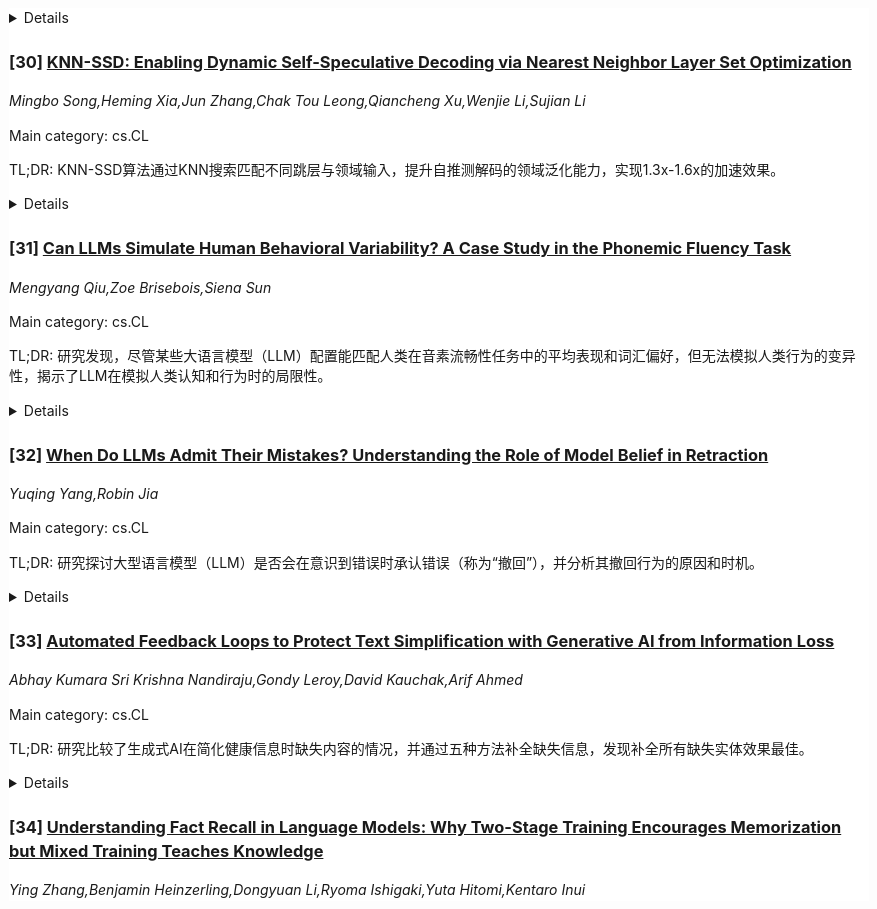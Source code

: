<details><summary>Details</summary></details>


### [30] [KNN-SSD: Enabling Dynamic Self-Speculative Decoding via Nearest Neighbor Layer Set Optimization](https://arxiv.org/abs/2505.16162)
*Mingbo Song,Heming Xia,Jun Zhang,Chak Tou Leong,Qiancheng Xu,Wenjie Li,Sujian Li*

Main category: cs.CL

TL;DR: KNN-SSD算法通过KNN搜索匹配不同跳层与领域输入，提升自推测解码的领域泛化能力，实现1.3x-1.6x的加速效果。


<details><summary>Details</summary></details>


### [31] [Can LLMs Simulate Human Behavioral Variability? A Case Study in the Phonemic Fluency Task](https://arxiv.org/abs/2505.16164)
*Mengyang Qiu,Zoe Brisebois,Siena Sun*

Main category: cs.CL

TL;DR: 研究发现，尽管某些大语言模型（LLM）配置能匹配人类在音素流畅性任务中的平均表现和词汇偏好，但无法模拟人类行为的变异性，揭示了LLM在模拟人类认知和行为时的局限性。


<details><summary>Details</summary></details>


### [32] [When Do LLMs Admit Their Mistakes? Understanding the Role of Model Belief in Retraction](https://arxiv.org/abs/2505.16170)
*Yuqing Yang,Robin Jia*

Main category: cs.CL

TL;DR: 研究探讨大型语言模型（LLM）是否会在意识到错误时承认错误（称为“撤回”），并分析其撤回行为的原因和时机。


<details><summary>Details</summary></details>


### [33] [Automated Feedback Loops to Protect Text Simplification with Generative AI from Information Loss](https://arxiv.org/abs/2505.16172)
*Abhay Kumara Sri Krishna Nandiraju,Gondy Leroy,David Kauchak,Arif Ahmed*

Main category: cs.CL

TL;DR: 研究比较了生成式AI在简化健康信息时缺失内容的情况，并通过五种方法补全缺失信息，发现补全所有缺失实体效果最佳。


<details><summary>Details</summary></details>


### [34] [Understanding Fact Recall in Language Models: Why Two-Stage Training Encourages Memorization but Mixed Training Teaches Knowledge](https://arxiv.org/abs/2505.16178)
*Ying Zhang,Benjamin Heinzerling,Dongyuan Li,Ryoma Ishigaki,Yuta Hitomi,Kentaro Inui*
